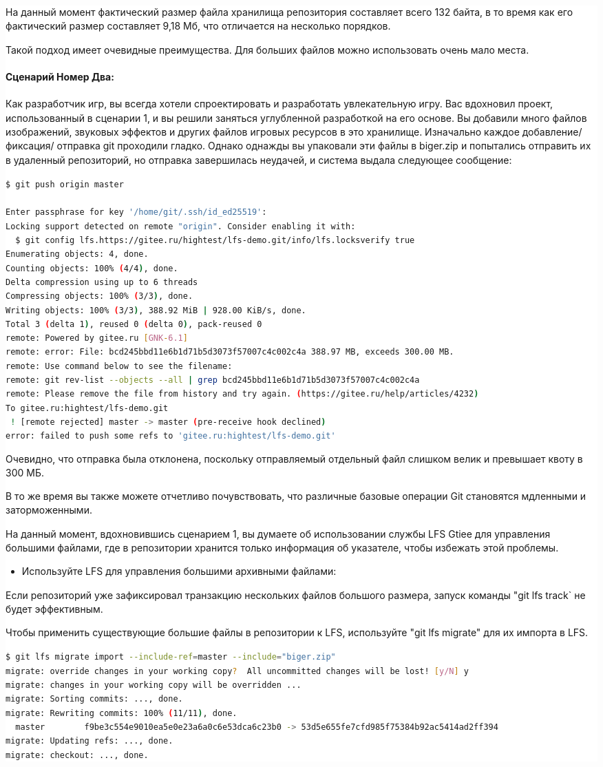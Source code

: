 На данный момент фактический размер файла хранилища репозитория составляет всего 132 байта, в то время как его фактический размер составляет 9,18 Мб, что отличается на несколько порядков.

Такой подход имеет очевидные преимущества. Для больших файлов можно использовать очень мало места.

#### **Сценарий Номер Два:**

Как разработчик игр, вы всегда хотели спроектировать и разработать увлекательную игру. Вас вдохновил проект, использованный в сценарии 1, и вы решили заняться углубленной разработкой на его основе. Вы добавили много файлов изображений, звуковых эффектов и других файлов игровых ресурсов в это хранилище. Изначально каждое добавление/фиксация/ отправка git проходили гладко. Однако однажды вы упаковали эти файлы в biger.zip и попытались отправить их в удаленный репозиторий, но отправка завершилась неудачей, и система выдала следующее сообщение:

```bash
$ git push origin master

Enter passphrase for key '/home/git/.ssh/id_ed25519':
Locking support detected on remote "origin". Consider enabling it with:
  $ git config lfs.https://gitee.ru/hightest/lfs-demo.git/info/lfs.locksverify true
Enumerating objects: 4, done.
Counting objects: 100% (4/4), done.
Delta compression using up to 6 threads
Compressing objects: 100% (3/3), done.
Writing objects: 100% (3/3), 388.92 MiB | 928.00 KiB/s, done.
Total 3 (delta 1), reused 0 (delta 0), pack-reused 0
remote: Powered by gitee.ru [GNK-6.1]
remote: error: File: bcd245bbd11e6b1d71b5d3073f57007c4c002c4a 388.97 MB, exceeds 300.00 MB.
remote: Use command below to see the filename:
remote: git rev-list --objects --all | grep bcd245bbd11e6b1d71b5d3073f57007c4c002c4a
remote: Please remove the file from history and try again. (https://gitee.ru/help/articles/4232)
To gitee.ru:hightest/lfs-demo.git
 ! [remote rejected] master -> master (pre-receive hook declined)
error: failed to push some refs to 'gitee.ru:hightest/lfs-demo.git'
```

Очевидно, что отправка была отклонена, поскольку отправляемый отдельный файл слишком велик и превышает квоту в 300 МБ.

В то же время вы также можете отчетливо почувствовать, что различные базовые операции Git становятся мдленными и заторможенными.

На данный момент, вдохновившись сценарием 1, вы думаете об использовании службы LFS Gtiee для управления большими файлами, где в репозитории хранится только информация об указателе, чтобы избежать этой проблемы.

- Используйте LFS для управления большими архивными файлами:

Если репозиторий уже зафиксировал транзакцию нескольких файлов большого размера, запуск команды "git lfs track` не будет эффективным.

Чтобы применить существующие большие файлы в репозитории к LFS, используйте "git lfs migrate" для их импорта в LFS.

```bash
$ git lfs migrate import --include-ref=master --include="biger.zip"
migrate: override changes in your working copy?  All uncommitted changes will be lost! [y/N] y
migrate: changes in your working copy will be overridden ...
migrate: Sorting commits: ..., done.
migrate: Rewriting commits: 100% (11/11), done.
  master        f9be3c554e9010ea5e0e23a6a0c6e53dca6c23b0 -> 53d5e655fe7cfd985f75384b92ac5414ad2ff394
migrate: Updating refs: ..., done.
migrate: checkout: ..., done.
```
